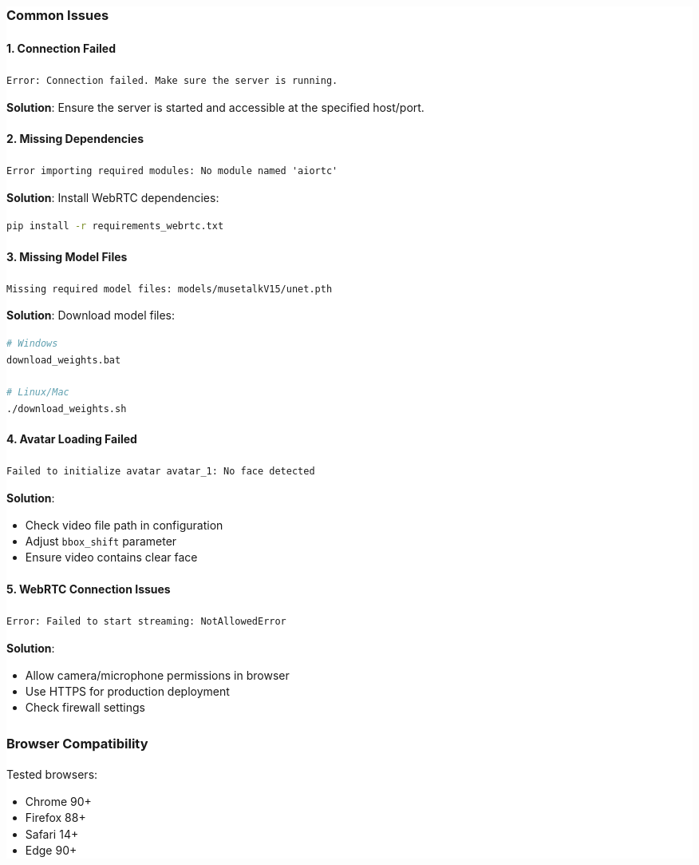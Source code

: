 ### Common Issues

#### 1. Connection Failed
```
Error: Connection failed. Make sure the server is running.
```
**Solution**: Ensure the server is started and accessible at the specified host/port.

#### 2. Missing Dependencies
```
Error importing required modules: No module named 'aiortc'
```
**Solution**: Install WebRTC dependencies:
```bash
pip install -r requirements_webrtc.txt
```

#### 3. Missing Model Files
```
Missing required model files: models/musetalkV15/unet.pth
```
**Solution**: Download model files:
```bash
# Windows
download_weights.bat

# Linux/Mac  
./download_weights.sh
```

#### 4. Avatar Loading Failed
```
Failed to initialize avatar avatar_1: No face detected
```
**Solution**: 
- Check video file path in configuration
- Adjust `bbox_shift` parameter
- Ensure video contains clear face

#### 5. WebRTC Connection Issues
```
Error: Failed to start streaming: NotAllowedError
```
**Solution**: 
- Allow camera/microphone permissions in browser
- Use HTTPS for production deployment
- Check firewall settings

### Browser Compatibility

Tested browsers:
- Chrome 90+
- Firefox 88+
- Safari 14+
- Edge 90+
